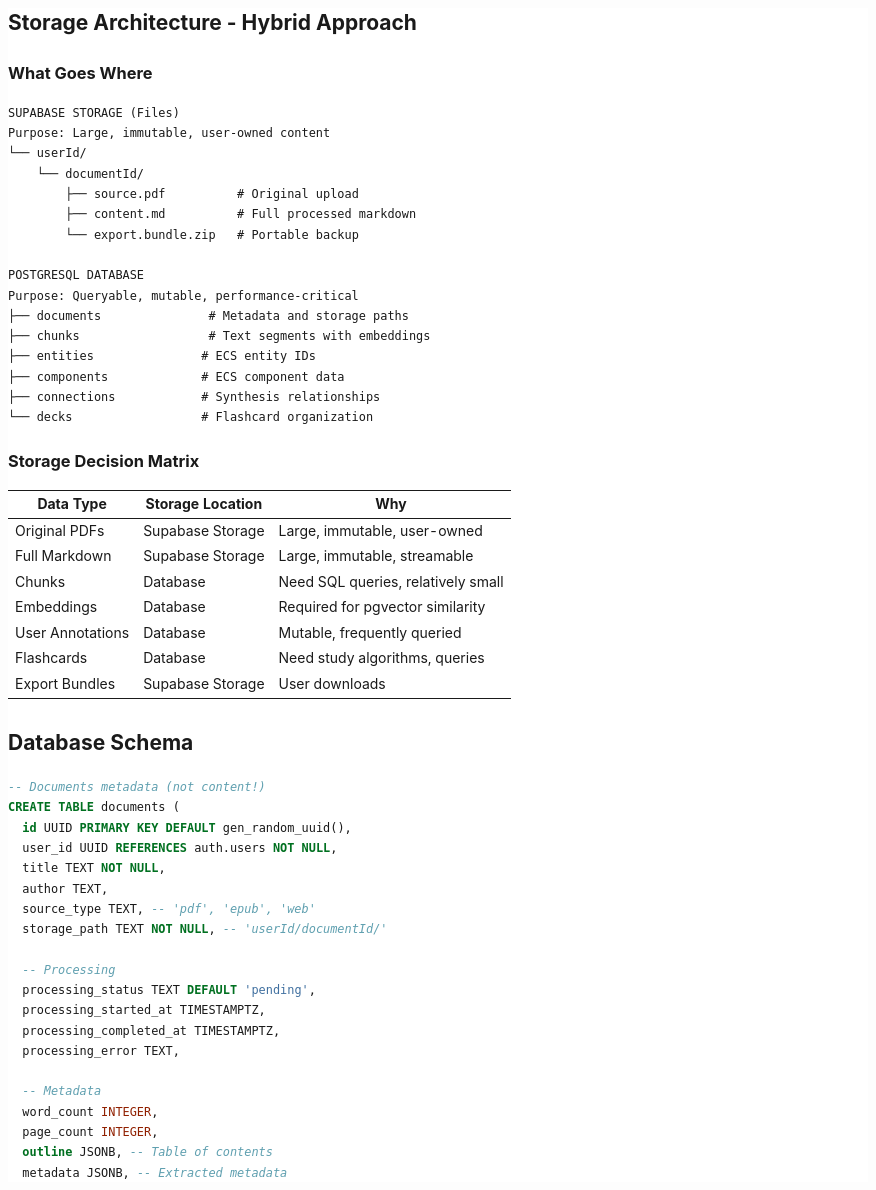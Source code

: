 ## Storage Architecture - Hybrid Approach

### What Goes Where

```
SUPABASE STORAGE (Files)
Purpose: Large, immutable, user-owned content
└── userId/
    └── documentId/
        ├── source.pdf          # Original upload
        ├── content.md          # Full processed markdown
        └── export.bundle.zip   # Portable backup

POSTGRESQL DATABASE
Purpose: Queryable, mutable, performance-critical
├── documents               # Metadata and storage paths
├── chunks                  # Text segments with embeddings
├── entities               # ECS entity IDs
├── components             # ECS component data
├── connections            # Synthesis relationships
└── decks                  # Flashcard organization
```

### Storage Decision Matrix

| Data Type | Storage Location | Why |
|-----------|-----------------|-----|
| Original PDFs | Supabase Storage | Large, immutable, user-owned |
| Full Markdown | Supabase Storage | Large, immutable, streamable |
| Chunks | Database | Need SQL queries, relatively small |
| Embeddings | Database | Required for pgvector similarity |
| User Annotations | Database | Mutable, frequently queried |
| Flashcards | Database | Need study algorithms, queries |
| Export Bundles | Supabase Storage | User downloads |

## Database Schema

```sql
-- Documents metadata (not content!)
CREATE TABLE documents (
  id UUID PRIMARY KEY DEFAULT gen_random_uuid(),
  user_id UUID REFERENCES auth.users NOT NULL,
  title TEXT NOT NULL,
  author TEXT,
  source_type TEXT, -- 'pdf', 'epub', 'web'
  storage_path TEXT NOT NULL, -- 'userId/documentId/'
  
  -- Processing
  processing_status TEXT DEFAULT 'pending',
  processing_started_at TIMESTAMPTZ,
  processing_completed_at TIMESTAMPTZ,
  processing_error TEXT,
  
  -- Metadata
  word_count INTEGER,
  page_count INTEGER,
  outline JSONB, -- Table of contents
  metadata JSONB, -- Extracted metadata
```